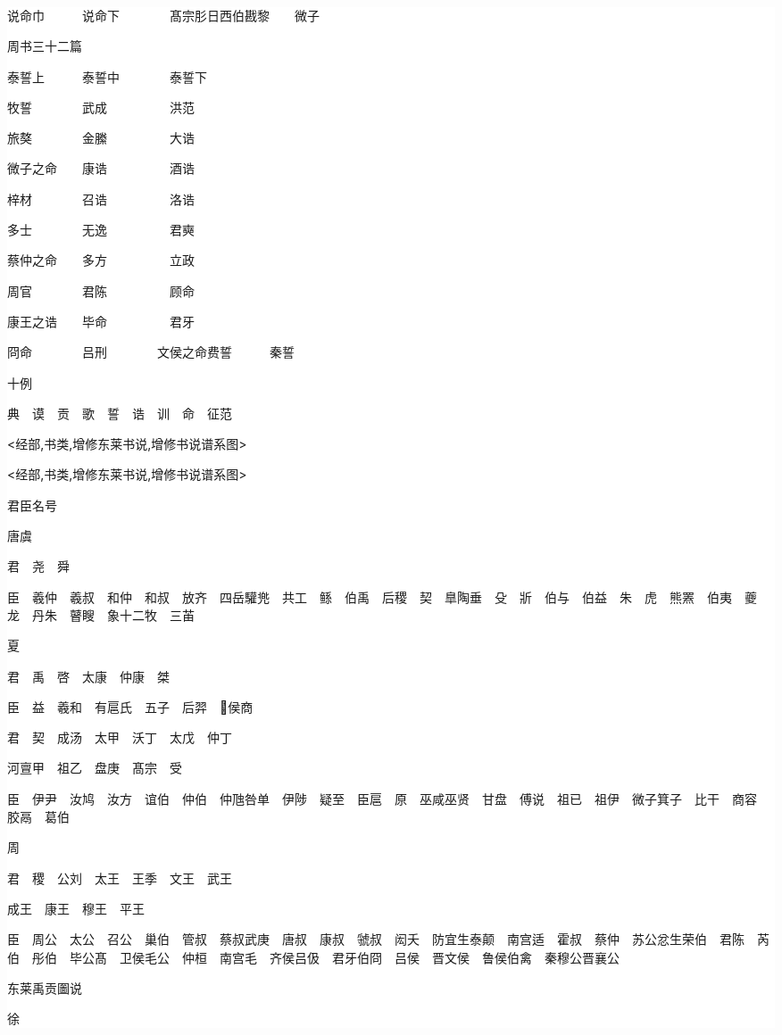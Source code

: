 说命巾　　　说命下　　　　髙宗肜日西伯戡黎　　微子  

周书三十二篇  

泰誓上　　　泰誓中　　　　泰誓下  

牧誓　　　　武成　　　　　洪范  

旅獒　　　　金縢　　　　　大诰  

微子之命　　康诰　　　　　酒诰  

梓材　　　　召诰　　　　　洛诰  

多士　　　　无逸　　　　　君奭  

蔡仲之命　　多方　　　　　立政  

周官　　　　君陈　　　　　顾命  

康王之诰　　毕命　　　　　君牙  

冏命　　　　吕刑　　　　文侯之命费誓　　　秦誓  

十例  

典　谟　贡　歌　誓　诰　训　命　征范  

<经部,书类,增修东莱书说,增修书说谱系图>  

<经部,书类,增修东莱书说,增修书说谱系图>  

君臣名号  

唐虞  

君　尧　舜  

臣　羲仲　羲叔　和仲　和叔　放齐　四岳驩兠　共工　鲧　伯禹　后稷　契　臯陶垂　殳　斨　伯与　伯益　朱　虎　熊罴　伯夷　夔　龙　丹朱　瞽瞍　象十二牧　三苖  

夏  

君　禹　啓　太康　仲康　桀  

臣　益　羲和　有扈氏　五子　后羿　侯商  

君　契　成汤　太甲　沃丁　太戊　仲丁  

河亶甲　祖乙　盘庚　髙宗　受  

臣　伊尹　汝鸠　汝方　谊伯　仲伯　仲虺咎单　伊陟　疑至　臣扈　原　巫咸巫贤　甘盘　傅说　祖已　祖伊　微子箕子　比干　商容　胶鬲　葛伯  

周  

君　稷　公刘　太王　王季　文王　武王  

成王　康王　穆王　平王  

臣　周公　太公　召公　巢伯　管叔　蔡叔武庚　唐叔　康叔　虢叔　闳夭　防宜生泰颠　南宫适　霍叔　蔡仲　苏公忿生荣伯　君陈　芮伯　彤伯　毕公髙　卫侯毛公　仲桓　南宫毛　齐侯吕伋　君牙伯冏　吕侯　晋文侯　鲁侯伯禽　秦穆公晋襄公  

东莱禹贡圗说  

徐  
